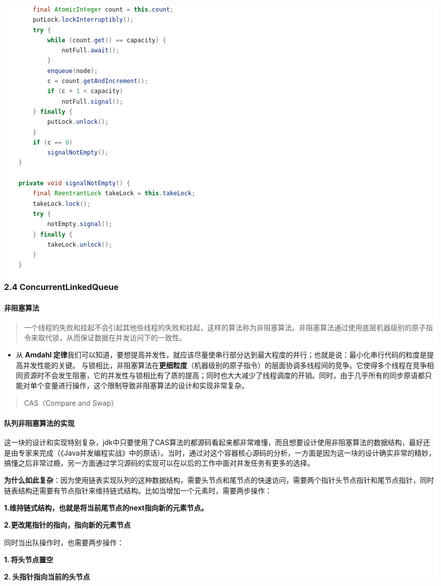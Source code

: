 ```java
        final AtomicInteger count = this.count;
        putLock.lockInterruptibly();
        try {
            while (count.get() == capacity) {
                notFull.await();
            }
            enqueue(node);
            c = count.getAndIncrement();
            if (c + 1 < capacity)
                notFull.signal();
        } finally {
            putLock.unlock();
        }
        if (c == 0)
            signalNotEmpty();
    }

    private void signalNotEmpty() {
        final ReentrantLock takeLock = this.takeLock;
        takeLock.lock();
        try {
            notEmpty.signal();
        } finally {
            takeLock.unlock();
        }
    }
```
### 2.4 ConcurrentLinkedQueue
#### 非阻塞算法
> 一个线程的失败和挂起不会引起其他些线程的失败和挂起，这样的算法称为非阻塞算法。非阻塞算法通过使用底层机器级别的原子指令来取代锁，从而保证数据在并发访问下的一致性。  

* 从 **Amdahl 定律**我们可以知道，要想提高并发性，就应该尽量使串行部分达到最大程度的并行；也就是说：最小化串行代码的粒度是提高并发性能的关键。 与锁相比，非阻塞算法在**更细粒度**（机器级别的原子指令）的层面协调多线程间的竞争。它使得多个线程在竞争相同资源时不会发生阻塞，它的并发性与锁相比有了质的提高；同时也大大减少了线程调度的开销。同时，由于几乎所有的同步原语都只能对单个变量进行操作，这个限制导致非阻塞算法的设计和实现非常复杂。  
> CAS（Compare and Swap）

#### 队列非阻塞算法的实现
这一块的设计和实现特别复杂，jdk中只要使用了CAS算法的都源码看起来都非常难懂，而且想要设计使用非阻塞算法的数据结构，最好还是由专家来完成（《Java并发编程实战》中的原话）。当时，通过对这个容器核心源码的分析，一方面是因为这一块的设计确实非常的精妙，搞懂之后非常过瘾，另一方面通过学习源码的实现可以在以后的工作中面对并发任务有更多的选择。  

**为什么如此复杂**：因为使用链表实现队列的这种数据结构，需要头节点和尾节点的快速访问，需要两个指针头节点指针和尾节点指针，同时链表结构还需要有节点指针来维持链式结构。比如当增加一个元素时，需要两步操作：    

**1.维持链式结构，也就是将当前尾节点的next指向新的元素节点。**  

**2.更改尾指针的指向，指向新的元素节点**    


同时当出队操作时，也需要两步操作：  

**1. 将头节点置空** 

**2. 头指针指向当前的头节点**  
